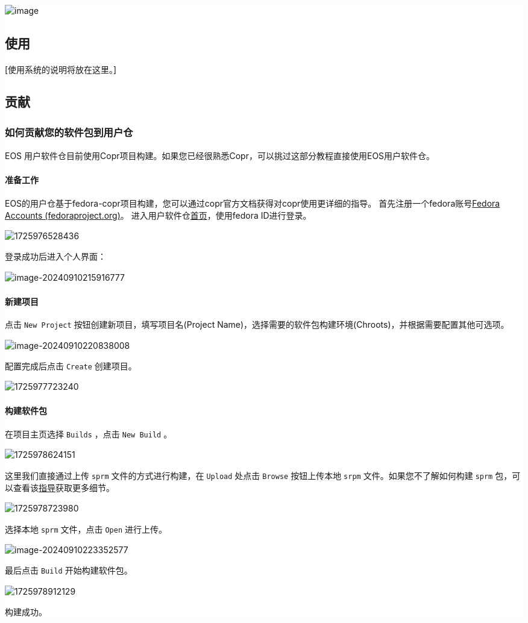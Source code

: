 ![image](https://github.com/user-attachments/assets/2dfb8b35-b065-4fa8-8d0c-7c3e72c942be)


## 使用

[使用系统的说明将放在这里。]

## 贡献

### 如何贡献您的软件包到用户仓
EOS 用户软件仓目前使用Copr项目构建。如果您已经很熟悉Copr，可以挑过这部分教程直接使用EOS用户软件仓。
#### 准备工作
EOS的用户仓基于fedora-copr项目构建，您可以通过copr官方文档获得对copr使用更详细的指导。
首先注册一个fedora账号[Fedora Accounts (fedoraproject.org)](https://accounts.fedoraproject.org/)。
进入用户软件仓[首页](https://eos.eaishow.com)，使用fedora ID进行登录。

<img width="1616" alt="1725976528436" src="https://github.com/user-attachments/assets/17b0fdad-509e-4f7a-bcc5-7e62e71a45ac">

登录成功后进入个人界面：

![image-20240910215916777](https://github.com/user-attachments/assets/307899c3-a23c-42b1-9072-05b07447e40b)


#### 新建项目
点击 `New Project` 按钮创建新项目，填写项目名(Project Name)，选择需要的软件包构建环境(Chroots)，并根据需要配置其他可选项。

![image-20240910220838008](https://github.com/user-attachments/assets/4b52d63c-782b-4a16-ac2e-dc04cfc275d1)

配置完成后点击 `Create` 创建项目。

<img width="937" alt="1725977723240" src="https://github.com/user-attachments/assets/dafe396c-bbd0-4e64-9182-d0d5fdcee720">

#### 构建软件包
在项目主页选择 `Builds` ，点击 `New Build` 。

<img width="609" alt="1725978624151" src="https://github.com/user-attachments/assets/856d0a0e-f512-47d8-9a2e-17a09d0028b4">

这里我们直接通过上传 `sprm` 文件的方式进行构建，在 `Upload` 处点击 `Browse` 按钮上传本地 `srpm` 文件。如果您不了解如何构建 `sprm` 包，可以查看该[指导](https://rpm-packaging-guide.github.io/)获取更多细节。

<img width="596" alt="1725978723980" src="https://github.com/user-attachments/assets/09bc7083-e9d6-45dd-a93f-5b390a56a029">

选择本地 `sprm` 文件，点击 `Open` 进行上传。

![image-20240910223352577](https://github.com/user-attachments/assets/87f7e1f4-a45e-4b61-b62e-4c11ec4deb05)

最后点击 `Build` 开始构建软件包。

<img width="620" alt="1725978912129" src="https://github.com/user-attachments/assets/5d7fed52-6224-45d6-b51c-a9b2199301cb">

构建成功。
